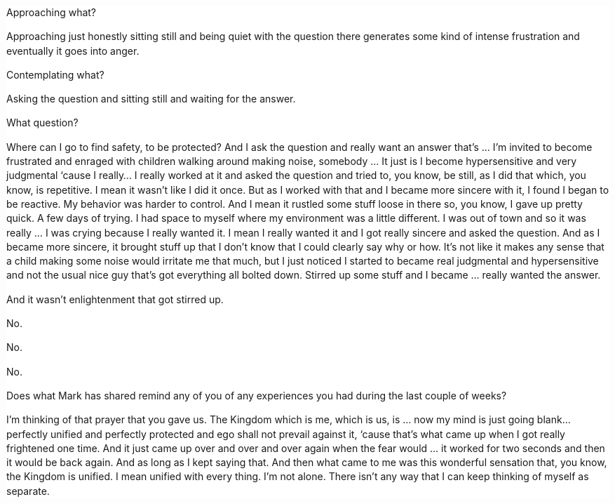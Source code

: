 Approaching what?

<div markdown="1" class="well person">
Approaching just honestly sitting still and being quiet with the
question there generates some kind of intense frustration and eventually
it goes into anger.
</div>

Contemplating what?

<div markdown="1" class="well person">
Asking the question and sitting still and waiting for the answer.
</div>

What question?

<div markdown="1" class="well person">
Where can I go to find safety, to be protected? And I ask the question
and really want an answer that&rsquo;s &hellip; I&rsquo;m invited to become frustrated
and enraged with children walking around making noise, somebody &hellip; It
just is I become hypersensitive and very judgmental &lsquo;cause I really&hellip;
I really worked at it and asked the question and tried to, you know,
be still, as I did that which, you know, is repetitive. I mean it wasn&rsquo;t
like I did it once. But as I worked with that and I became more sincere
with it, I found I began to be reactive. My behavior was harder to
control. And I mean it rustled some stuff loose in there so, you know, I
gave up pretty quick. A few days of trying. I had space to myself where
my environment was a little different. I was out of town and so it was
really &hellip; I was crying because I really wanted it. I mean I really
wanted it and I got really sincere and asked the question. And as I
became more sincere, it brought stuff up that I don&rsquo;t know that I could
clearly say why or how. It&rsquo;s not like it makes any sense that a child
making some noise would irritate me that much, but I just noticed I
started to became real judgmental and hypersensitive and not the usual
nice guy that&rsquo;s got everything all bolted down. Stirred up some stuff
and I became &hellip; really wanted the answer.
</div>

And it wasn&rsquo;t enlightenment that got stirred up.

<div markdown="1" class="well person">
No.
</div>

No.

<div markdown="1" class="well person">
No.
</div>

Does what Mark has shared remind any of you of any experiences you had
during the last couple of weeks?

<div markdown="1" class="well person">
I&rsquo;m thinking of that prayer that you gave us. The Kingdom which is me,
which is us, is &hellip; now my mind is just going blank&hellip; perfectly
unified and perfectly protected and ego shall not prevail against it,
&lsquo;cause that&rsquo;s what came up when I got really frightened one time. And it
just came up over and over and over again when the fear would &hellip; it
worked for two seconds and then it would be back again. And as long as I
kept saying that. And then what came to me was this wonderful sensation
that, you know, the Kingdom is unified. I mean unified with every thing.
I&rsquo;m not alone. There isn&rsquo;t any way that I can keep thinking of myself as
separate.
</div>
